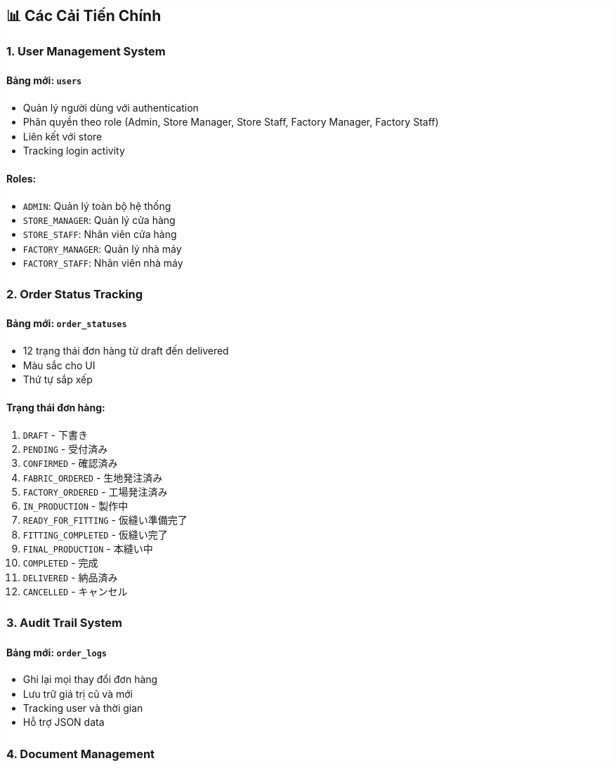 ## 📊 **Các Cải Tiến Chính**

### **1. User Management System**

#### **Bảng mới: `users`**

- Quản lý người dùng với authentication
- Phân quyền theo role (Admin, Store Manager, Store Staff, Factory Manager, Factory Staff)
- Liên kết với store
- Tracking login activity

#### **Roles:**

- `ADMIN`: Quản lý toàn bộ hệ thống
- `STORE_MANAGER`: Quản lý cửa hàng
- `STORE_STAFF`: Nhân viên cửa hàng
- `FACTORY_MANAGER`: Quản lý nhà máy
- `FACTORY_STAFF`: Nhân viên nhà máy

### **2. Order Status Tracking**

#### **Bảng mới: `order_statuses`**

- 12 trạng thái đơn hàng từ draft đến delivered
- Màu sắc cho UI
- Thứ tự sắp xếp

#### **Trạng thái đơn hàng:**

1. `DRAFT` - 下書き
2. `PENDING` - 受付済み
3. `CONFIRMED` - 確認済み
4. `FABRIC_ORDERED` - 生地発注済み
5. `FACTORY_ORDERED` - 工場発注済み
6. `IN_PRODUCTION` - 製作中
7. `READY_FOR_FITTING` - 仮縫い準備完了
8. `FITTING_COMPLETED` - 仮縫い完了
9. `FINAL_PRODUCTION` - 本縫い中
10. `COMPLETED` - 完成
11. `DELIVERED` - 納品済み
12. `CANCELLED` - キャンセル

### **3. Audit Trail System**

#### **Bảng mới: `order_logs`**

- Ghi lại mọi thay đổi đơn hàng
- Lưu trữ giá trị cũ và mới
- Tracking user và thời gian
- Hỗ trợ JSON data

### **4. Document Management**

